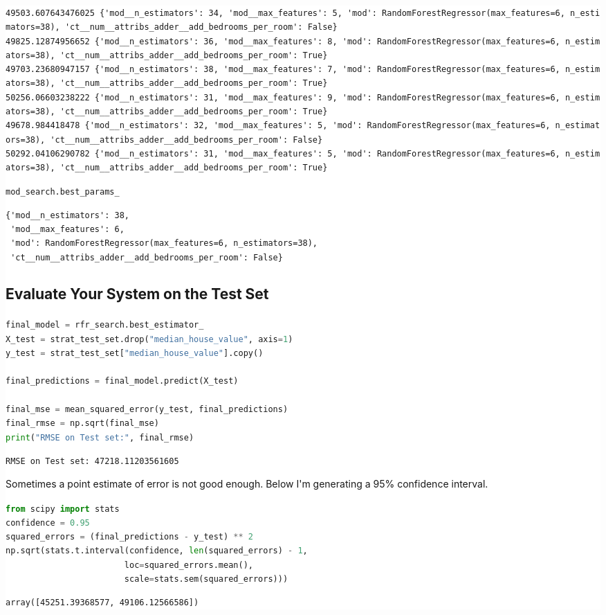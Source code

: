     49503.607643476025 {'mod__n_estimators': 34, 'mod__max_features': 5, 'mod': RandomForestRegressor(max_features=6, n_estimators=38), 'ct__num__attribs_adder__add_bedrooms_per_room': False}
    49825.12874956652 {'mod__n_estimators': 36, 'mod__max_features': 8, 'mod': RandomForestRegressor(max_features=6, n_estimators=38), 'ct__num__attribs_adder__add_bedrooms_per_room': True}
    49703.23680947157 {'mod__n_estimators': 38, 'mod__max_features': 7, 'mod': RandomForestRegressor(max_features=6, n_estimators=38), 'ct__num__attribs_adder__add_bedrooms_per_room': True}
    50256.06603238222 {'mod__n_estimators': 31, 'mod__max_features': 9, 'mod': RandomForestRegressor(max_features=6, n_estimators=38), 'ct__num__attribs_adder__add_bedrooms_per_room': True}
    49678.984418478 {'mod__n_estimators': 32, 'mod__max_features': 5, 'mod': RandomForestRegressor(max_features=6, n_estimators=38), 'ct__num__attribs_adder__add_bedrooms_per_room': False}
    50292.04106290782 {'mod__n_estimators': 31, 'mod__max_features': 5, 'mod': RandomForestRegressor(max_features=6, n_estimators=38), 'ct__num__attribs_adder__add_bedrooms_per_room': True}



```python
mod_search.best_params_
```




    {'mod__n_estimators': 38,
     'mod__max_features': 6,
     'mod': RandomForestRegressor(max_features=6, n_estimators=38),
     'ct__num__attribs_adder__add_bedrooms_per_room': False}



## Evaluate Your System on the Test Set


```python
final_model = rfr_search.best_estimator_
X_test = strat_test_set.drop("median_house_value", axis=1)
y_test = strat_test_set["median_house_value"].copy()

final_predictions = final_model.predict(X_test)

final_mse = mean_squared_error(y_test, final_predictions)
final_rmse = np.sqrt(final_mse)
print("RMSE on Test set:", final_rmse)
```

    RMSE on Test set: 47218.11203561605


Sometimes a point estimate of error is not good enough.  Below I'm generating a 95% confidence interval.


```python
from scipy import stats
confidence = 0.95
squared_errors = (final_predictions - y_test) ** 2
np.sqrt(stats.t.interval(confidence, len(squared_errors) - 1,
                        loc=squared_errors.mean(),
                        scale=stats.sem(squared_errors)))

```




    array([45251.39368577, 49106.12566586])


